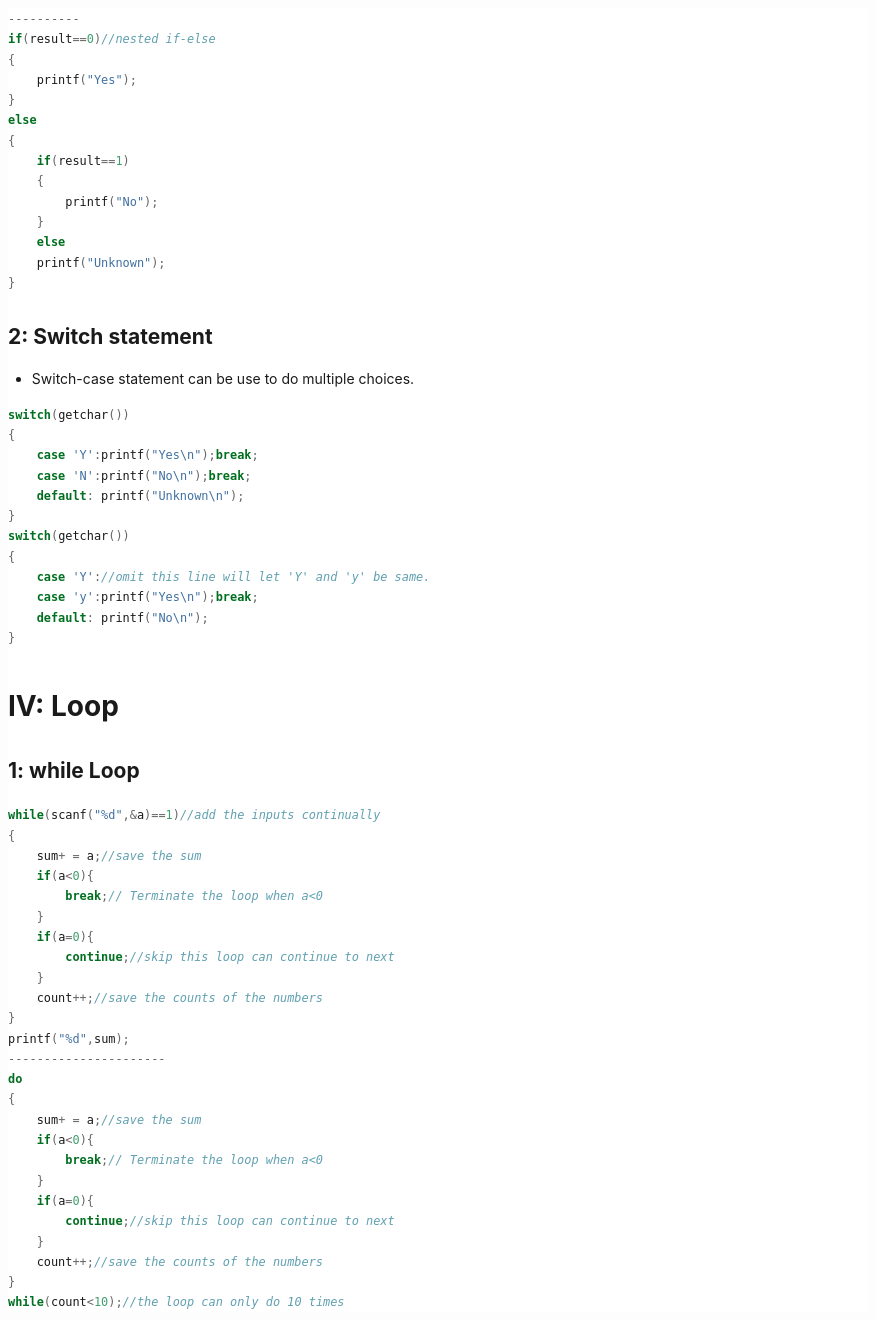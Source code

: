 ```cpp
----------
if(result==0)//nested if-else
{
    printf("Yes");
}
else
{
    if(result==1)
    {
        printf("No");
    }
    else
    printf("Unknown");
}
```
## 2: Switch statement
* Switch-case statement can be use to do multiple choices.
```cpp
switch(getchar())
{
    case 'Y':printf("Yes\n");break;
    case 'N':printf("No\n");break;
    default: printf("Unknown\n");
}
switch(getchar())
{
    case 'Y'://omit this line will let 'Y' and 'y' be same.
    case 'y':printf("Yes\n");break;
    default: printf("No\n");
}
```
# IV: Loop
## 1: while Loop
```cpp
while(scanf("%d",&a)==1)//add the inputs continually
{
    sum+ = a;//save the sum
    if(a<0){
        break;// Terminate the loop when a<0
    }
    if(a=0){
        continue;//skip this loop can continue to next
    }
    count++;//save the counts of the numbers
}
printf("%d",sum);
----------------------
do
{
    sum+ = a;//save the sum
    if(a<0){
        break;// Terminate the loop when a<0
    }
    if(a=0){
        continue;//skip this loop can continue to next
    }
    count++;//save the counts of the numbers
} 
while(count<10);//the loop can only do 10 times
```